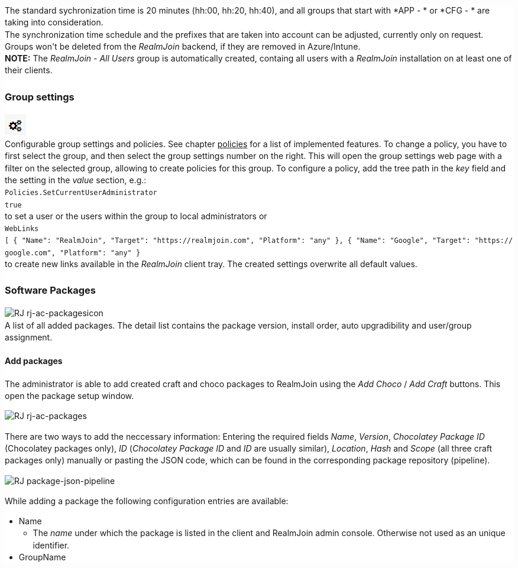 The standard sychronization time is 20 minutes (hh:00, hh:20, hh:40), and all groups that start with *APP - * or *CFG - * are taking into consideration.  
The synchronization time schedule and the prefixes that are taken into account can be adjusted, currently only on request. Groups won't be deleted from the *RealmJoin* backend, if they are removed in Azure/Intune.   
**NOTE:** The *RealmJoin - All Users* group is automatically created, containg all users with a *RealmJoin* installation on at least one of their clients.  

### Group settings
![RJ rj-ac-groupsettingsicon](./media/rj-ac-groupsettingsicon.png)  
Configurable group settings and policies. See chapter [policies](http://docs.realmjoin.com/policies.html#other-configuration-settings) for a list of implemented features. To change a policy, you have to first select the group, and then select the group settings number on the right. This will open the group settings web page with a filter on the selected group, allowing to create policies for this group. To configure a policy, add the tree path in the *key* field and the setting in the *value* section, e.g.:  
```Policies.SetCurrentUserAdministrator```  
```true```  
to set a user or the users within the group to local administrators or  
```WebLinks```  
``
[
  {
    "Name": "RealmJoin",
    "Target": "https://realmjoin.com",
    "Platform": "any"
  },
  {
    "Name": "Google",
    "Target": "https://google.com",
    "Platform": "any"
  }
``   
to create new links available in the *RealmJoin* client tray. The created settings overwrite all default values. 

### Software Packages
![RJ rj-ac-packagesicon](./media/rj-ac-packagesicon.png)  
A list of all added packages. 
The detail list contains the package version, install order, auto upgradibility and user/group assignment. 

#### Add packages
The administrator is able to add created craft and choco packages to RealmJoin using the *Add Choco* / *Add Craft* buttons. This open the package setup window.    
  
![RJ rj-ac-packages](./media/rj-ac-packages.png)   
  
There are two ways to add the neccessary information: Entering the required fields *Name*, *Version*, *Chocolatey Package ID* (Chocolatey packages only), *ID* (*Chocolatey Package ID* and *ID* are usually similar), *Location*, *Hash* and *Scope* (all three craft packages only) manually or pasting the JSON code, which can be found in the corresponding package repository (pipeline).  
  
![RJ package-json-pipeline](./media/rj-package-json.png)  
  

While adding a package the following configuration entries are available:  
- Name  
  * The *name* under which the package is listed in the client and RealmJoin admin console. Otherwise not used as an unique identifier.
- GroupName  
```